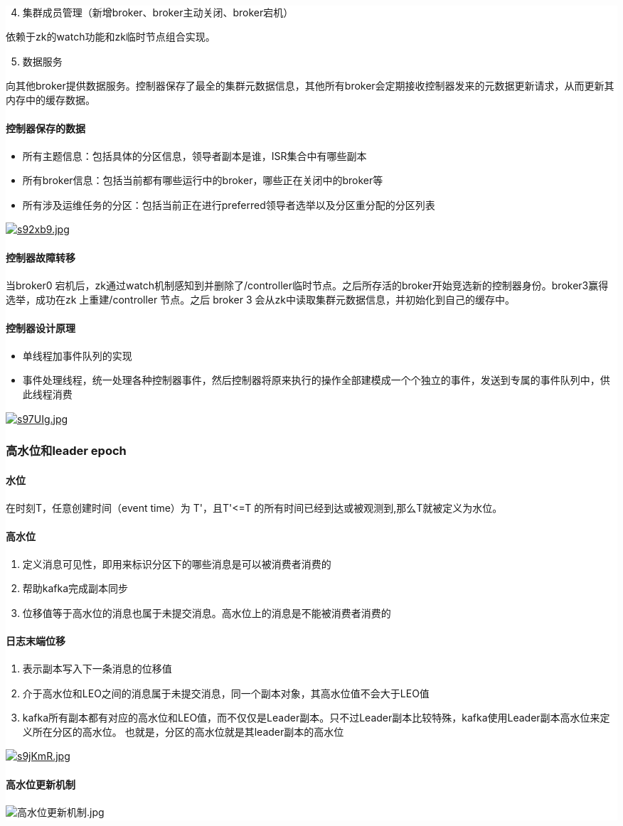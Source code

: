 4. 集群成员管理（新增broker、broker主动关闭、broker宕机）

依赖于zk的watch功能和zk临时节点组合实现。

5. 数据服务

向其他broker提供数据服务。控制器保存了最全的集群元数据信息，其他所有broker会定期接收控制器发来的元数据更新请求，从而更新其内存中的缓存数据。

#### 控制器保存的数据

- 所有主题信息：包括具体的分区信息，领导者副本是谁，ISR集合中有哪些副本

- 所有broker信息：包括当前都有哪些运行中的broker，哪些正在关闭中的broker等

- 所有涉及运维任务的分区：包括当前正在进行preferred领导者选举以及分区重分配的分区列表

[![s92xb9.jpg](https://s3.ax1x.com/2021/01/03/s92xb9.jpg)](https://imgchr.com/i/s92xb9)

#### 控制器故障转移

当broker0 宕机后，zk通过watch机制感知到并删除了/controller临时节点。之后所存活的broker开始竞选新的控制器身份。broker3赢得选举，成功在zk 上重建/controller 节点。之后 broker 3
会从zk中读取集群元数据信息，并初始化到自己的缓存中。

#### 控制器设计原理

- 单线程加事件队列的实现

- 事件处理线程，统一处理各种控制器事件，然后控制器将原来执行的操作全部建模成一个个独立的事件，发送到专属的事件队列中，供此线程消费

[![s97UIg.jpg](https://s3.ax1x.com/2021/01/03/s97UIg.jpg)](https://imgchr.com/i/s97UIg)

### 高水位和leader epoch

#### 水位

在时刻T，任意创建时间（event time）为 T'，且T'<=T 的所有时间已经到达或被观测到,那么T就被定义为水位。

#### 高水位

1. 定义消息可见性，即用来标识分区下的哪些消息是可以被消费者消费的

2. 帮助kafka完成副本同步

3. 位移值等于高水位的消息也属于未提交消息。高水位上的消息是不能被消费者消费的

#### 日志末端位移

1. 表示副本写入下一条消息的位移值

2. 介于高水位和LEO之间的消息属于未提交消息，同一个副本对象，其高水位值不会大于LEO值

3. kafka所有副本都有对应的高水位和LEO值，而不仅仅是Leader副本。只不过Leader副本比较特殊，kafka使用Leader副本高水位来定义所在分区的高水位。 也就是，分区的高水位就是其leader副本的高水位

[![s9jKmR.jpg](https://s3.ax1x.com/2021/01/03/s9jKmR.jpg)](https://imgchr.com/i/s9jKmR)

#### 高水位更新机制

![高水位更新机制.jpg](https://i.loli.net/2021/01/03/XqRxDlOnJmpMdK1.jpg)
